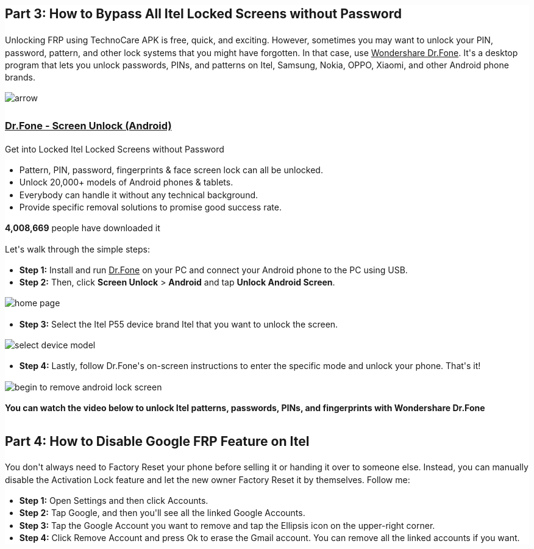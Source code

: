 ## Part 3: How to Bypass All Itel Locked Screens without Password

Unlocking FRP using TechnoCare APK is free, quick, and exciting. However, sometimes you may want to unlock your PIN, password, pattern, and other lock systems that you might have forgotten. In that case, use [Wondershare Dr.Fone](https://tools.techidaily.com/wondershare/drfone/drfone-toolkit/). It's a desktop program that lets you unlock passwords, PINs, and patterns on Itel, Samsung, Nokia, OPPO, Xiaomi, and other Android phone brands.

![arrow](https://drfone.wondershare.com/style/images/arrow_up.png)

### [Dr.Fone - Screen Unlock (Android)](https://tools.techidaily.com/wondershare-dr-fone-unlock-android-screen/)

Get into Locked Itel Locked Screens without Password

- Pattern, PIN, password, fingerprints & face screen lock can all be unlocked.
- Unlock 20,000+ models of Android phones & tablets.
- Everybody can handle it without any technical background.
- Provide specific removal solutions to promise good success rate.

**4,008,669** people have downloaded it

Let's walk through the simple steps:

- **Step 1:** Install and run [Dr.Fone](https://tools.techidaily.com/wondershare/drfone/drfone-toolkit/) on your PC and connect your Android phone to the PC using USB.
- **Step 2:** Then, click **Screen Unlock** > **Android** and tap **Unlock Android Screen**.

![home page](https://images.wondershare.com/drfone/guide/android-screen-unlock-3.png)

- **Step 3:** Select the Itel P55 device brand Itel that you want to unlock the screen.

![select device model](https://images.wondershare.com/drfone/guide/screen-unlock-any-android-device-2.png)

- **Step 4:** Lastly, follow Dr.Fone's on-screen instructions to enter the specific mode and unlock your phone. That's it!

![begin to remove android lock screen](https://images.wondershare.com/drfone/guide/unlock-android-screen-google.png)

**You can watch the video below to unlock Itel patterns, passwords, PINs, and fingerprints with Wondershare Dr.Fone**

<iframe allowfullscreen="allowfullscreen" frameborder="0" src="https://www.youtube.com/embed/QWpE8NykOWc"></iframe>


## Part 4: How to Disable Google FRP Feature on Itel

You don't always need to Factory Reset your phone before selling it or handing it over to someone else. Instead, you can manually disable the Activation Lock feature and let the new owner Factory Reset it by themselves. Follow me:

- **Step 1:** Open Settings and then click Accounts.
- **Step 2:** Tap Google, and then you'll see all the linked Google Accounts.
- **Step 3:** Tap the Google Account you want to remove and tap the Ellipsis icon on the upper-right corner.
- **Step 4:** Click Remove Account and press Ok to erase the Gmail account. You can remove all the linked accounts if you want.
